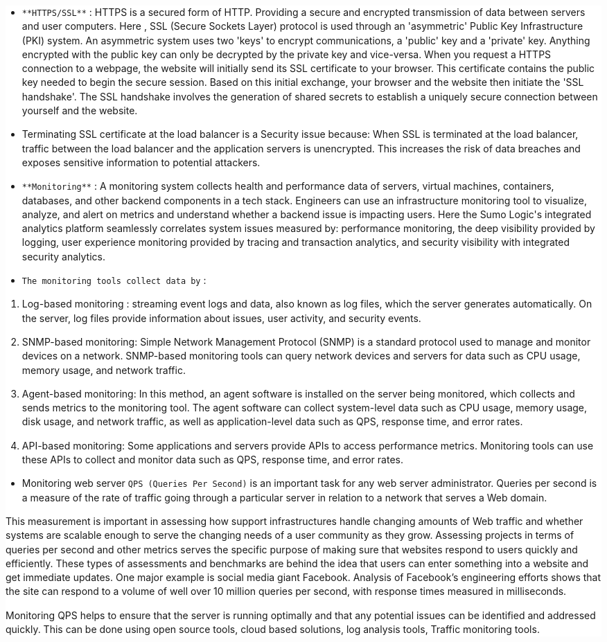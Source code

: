 - `**HTTPS/SSL**` : HTTPS is a secured form of HTTP. Providing a secure and encrypted transmission of data between servers and user computers. Here , SSL (Secure Sockets Layer) protocol is used through an 'asymmetric' Public Key Infrastructure (PKI) system. An asymmetric system uses two 'keys' to encrypt communications, a 'public' key and a 'private' key. Anything encrypted with the public key can only be decrypted by the private key and vice-versa. When you request a HTTPS connection to a webpage, the website will initially send its SSL certificate to your browser. This certificate contains the public key needed to begin the secure session. Based on this initial exchange, your browser and the website then initiate the 'SSL handshake'. The SSL handshake involves the generation of shared secrets to establish a uniquely secure connection between yourself and the website.

- Terminating SSL certificate at the load balancer is a Security issue because: When SSL is terminated at the load balancer, traffic between the load balancer and the application servers is unencrypted. This increases the risk of data breaches and exposes sensitive information to potential attackers.

- `**Monitoring**` : A monitoring system collects health and performance data of servers, virtual machines, containers, databases, and other backend components in a tech stack. Engineers can use an infrastructure monitoring tool to visualize, analyze, and alert on metrics and understand whether a backend issue is impacting users.
Here the Sumo Logic's integrated analytics platform seamlessly correlates system issues measured by: performance monitoring, the deep visibility provided by logging, user experience monitoring provided by tracing and transaction analytics, and security visibility with integrated security analytics.

- `The monitoring tools collect data by` :
1. Log-based monitoring : streaming event logs and data, also known as log files, which the server generates automatically. On the server, log files provide information about issues, user activity, and security events.

2. SNMP-based monitoring: Simple Network Management Protocol (SNMP) is a standard protocol used to manage and monitor devices on a network. SNMP-based monitoring tools can query network devices and servers for data such as CPU usage, memory usage, and network traffic.

3. Agent-based monitoring: In this method, an agent software is installed on the server being monitored, which collects and sends metrics to the monitoring tool. The agent software can collect system-level data such as CPU usage, memory usage, disk usage, and network traffic, as well as application-level data such as QPS, response time, and error rates.

4. API-based monitoring: Some applications and servers provide APIs to access performance metrics. Monitoring tools can use these APIs to collect and monitor data such as QPS, response time, and error rates.


- Monitoring web server `QPS (Queries Per Second)` is an important task for any web server administrator. Queries per second is a measure of the rate of traffic going through a particular server in relation to a network that serves a Web domain. 

This measurement is important in assessing how support infrastructures handle changing amounts of Web traffic and whether systems are scalable enough to serve the changing needs of a user community as they grow. Assessing projects in terms of queries per second and other metrics serves the specific purpose of making sure that websites respond to users quickly and efficiently. These types of assessments and benchmarks are behind the idea that users can enter something into a website and get immediate updates. One major example is social media giant Facebook. Analysis of Facebook’s engineering efforts shows that the site can respond to a volume of well over 10 million queries per second, with response times measured in milliseconds.

Monitoring QPS helps to ensure that the server is running optimally and that any potential issues can be identified and addressed quickly. This can be done using open source tools, cloud based solutions, log analysis tools, Traffic monitoring tools.
